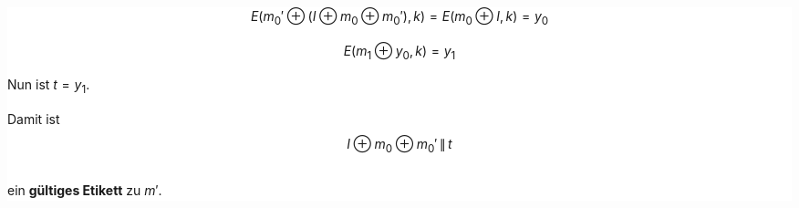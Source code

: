 $$
E\left(m_0' \oplus \left(I \oplus m_0 \oplus m_0'\right), k\right)
= E(m_0 \oplus I, k) = y_0
$$

$$
E(m_1 \oplus y_0, k) = y_1
$$

Nun ist $t = y_1$.

Damit ist  
$$
I \oplus m_0 \oplus m_0' \,\|\, t
$$  
ein **gültiges Etikett** zu $m'$.



